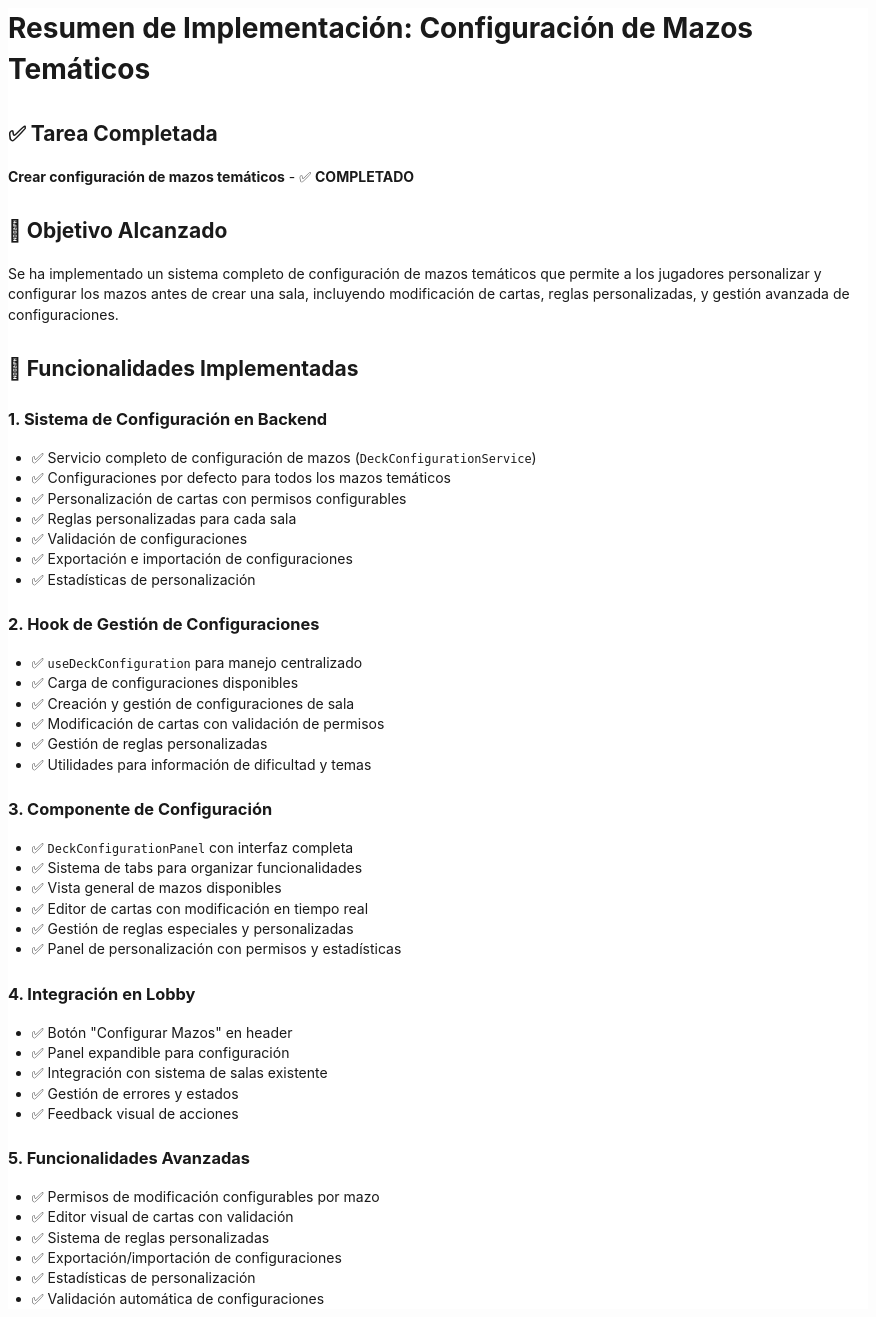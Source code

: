 # Resumen de Implementación: Configuración de Mazos Temáticos

## ✅ Tarea Completada

**Crear configuración de mazos temáticos** - ✅ **COMPLETADO**

## 🎯 Objetivo Alcanzado

Se ha implementado un sistema completo de configuración de mazos temáticos que permite a los jugadores personalizar y configurar los mazos antes de crear una sala, incluyendo modificación de cartas, reglas personalizadas, y gestión avanzada de configuraciones.

## 🚀 Funcionalidades Implementadas

### 1. **Sistema de Configuración en Backend**
- ✅ Servicio completo de configuración de mazos (`DeckConfigurationService`)
- ✅ Configuraciones por defecto para todos los mazos temáticos
- ✅ Personalización de cartas con permisos configurables
- ✅ Reglas personalizadas para cada sala
- ✅ Validación de configuraciones
- ✅ Exportación e importación de configuraciones
- ✅ Estadísticas de personalización

### 2. **Hook de Gestión de Configuraciones**
- ✅ `useDeckConfiguration` para manejo centralizado
- ✅ Carga de configuraciones disponibles
- ✅ Creación y gestión de configuraciones de sala
- ✅ Modificación de cartas con validación de permisos
- ✅ Gestión de reglas personalizadas
- ✅ Utilidades para información de dificultad y temas

### 3. **Componente de Configuración**
- ✅ `DeckConfigurationPanel` con interfaz completa
- ✅ Sistema de tabs para organizar funcionalidades
- ✅ Vista general de mazos disponibles
- ✅ Editor de cartas con modificación en tiempo real
- ✅ Gestión de reglas especiales y personalizadas
- ✅ Panel de personalización con permisos y estadísticas

### 4. **Integración en Lobby**
- ✅ Botón "Configurar Mazos" en header
- ✅ Panel expandible para configuración
- ✅ Integración con sistema de salas existente
- ✅ Gestión de errores y estados
- ✅ Feedback visual de acciones

### 5. **Funcionalidades Avanzadas**
- ✅ Permisos de modificación configurables por mazo
- ✅ Editor visual de cartas con validación
- ✅ Sistema de reglas personalizadas
- ✅ Exportación/importación de configuraciones
- ✅ Estadísticas de personalización
- ✅ Validación automática de configuraciones
